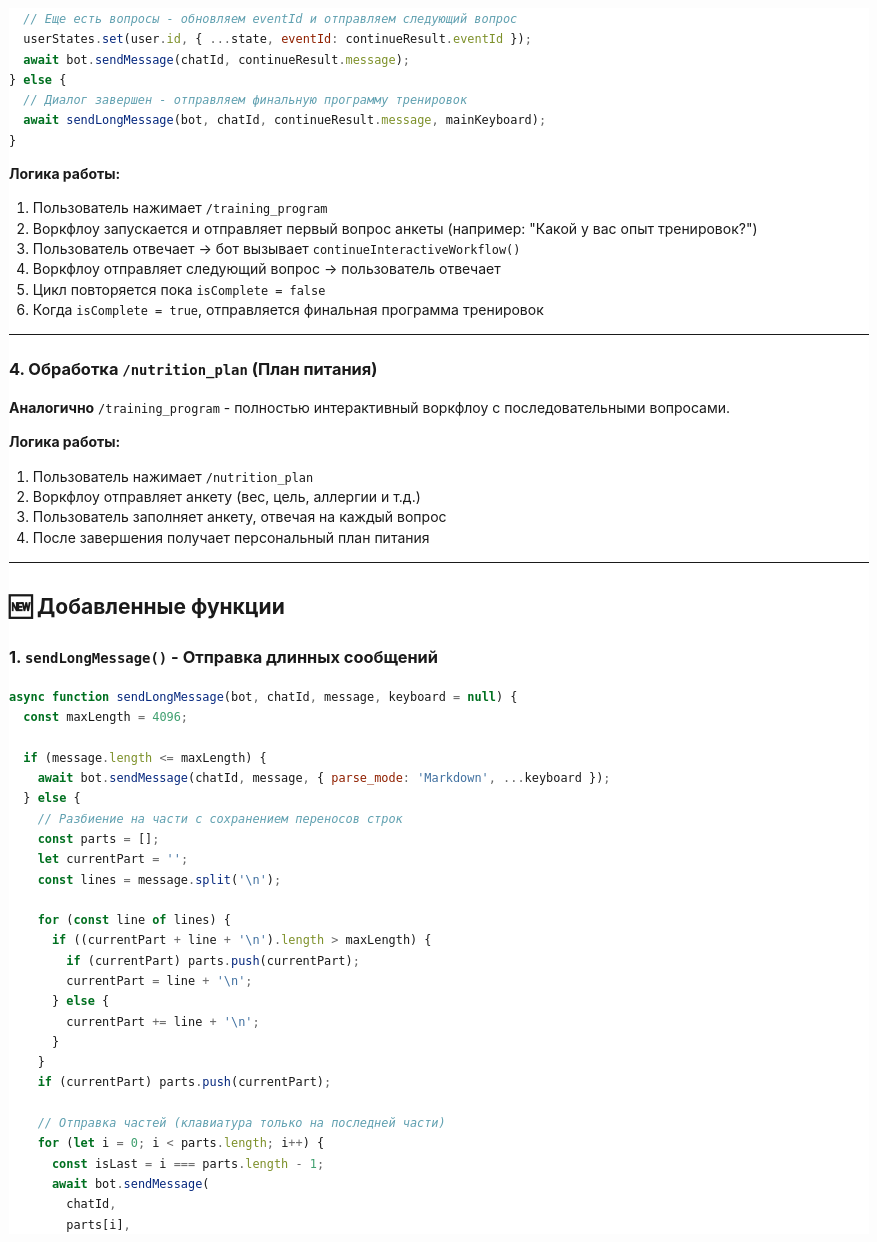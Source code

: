 ```javascript
  // Еще есть вопросы - обновляем eventId и отправляем следующий вопрос
  userStates.set(user.id, { ...state, eventId: continueResult.eventId });
  await bot.sendMessage(chatId, continueResult.message);
} else {
  // Диалог завершен - отправляем финальную программу тренировок
  await sendLongMessage(bot, chatId, continueResult.message, mainKeyboard);
}
```

**Логика работы:**
1. Пользователь нажимает `/training_program`
2. Воркфлоу запускается и отправляет первый вопрос анкеты (например: "Какой у вас опыт тренировок?")
3. Пользователь отвечает → бот вызывает `continueInteractiveWorkflow()`
4. Воркфлоу отправляет следующий вопрос → пользователь отвечает
5. Цикл повторяется пока `isComplete = false`
6. Когда `isComplete = true`, отправляется финальная программа тренировок

---

### 4. Обработка `/nutrition_plan` (План питания)

**Аналогично** `/training_program` - полностью интерактивный воркфлоу с последовательными вопросами.

**Логика работы:**
1. Пользователь нажимает `/nutrition_plan`
2. Воркфлоу отправляет анкету (вес, цель, аллергии и т.д.)
3. Пользователь заполняет анкету, отвечая на каждый вопрос
4. После завершения получает персональный план питания

---

## 🆕 Добавленные функции

### 1. `sendLongMessage()` - Отправка длинных сообщений
```javascript
async function sendLongMessage(bot, chatId, message, keyboard = null) {
  const maxLength = 4096;
  
  if (message.length <= maxLength) {
    await bot.sendMessage(chatId, message, { parse_mode: 'Markdown', ...keyboard });
  } else {
    // Разбиение на части с сохранением переносов строк
    const parts = [];
    let currentPart = '';
    const lines = message.split('\n');
    
    for (const line of lines) {
      if ((currentPart + line + '\n').length > maxLength) {
        if (currentPart) parts.push(currentPart);
        currentPart = line + '\n';
      } else {
        currentPart += line + '\n';
      }
    }
    if (currentPart) parts.push(currentPart);
    
    // Отправка частей (клавиатура только на последней части)
    for (let i = 0; i < parts.length; i++) {
      const isLast = i === parts.length - 1;
      await bot.sendMessage(
        chatId, 
        parts[i], 
```